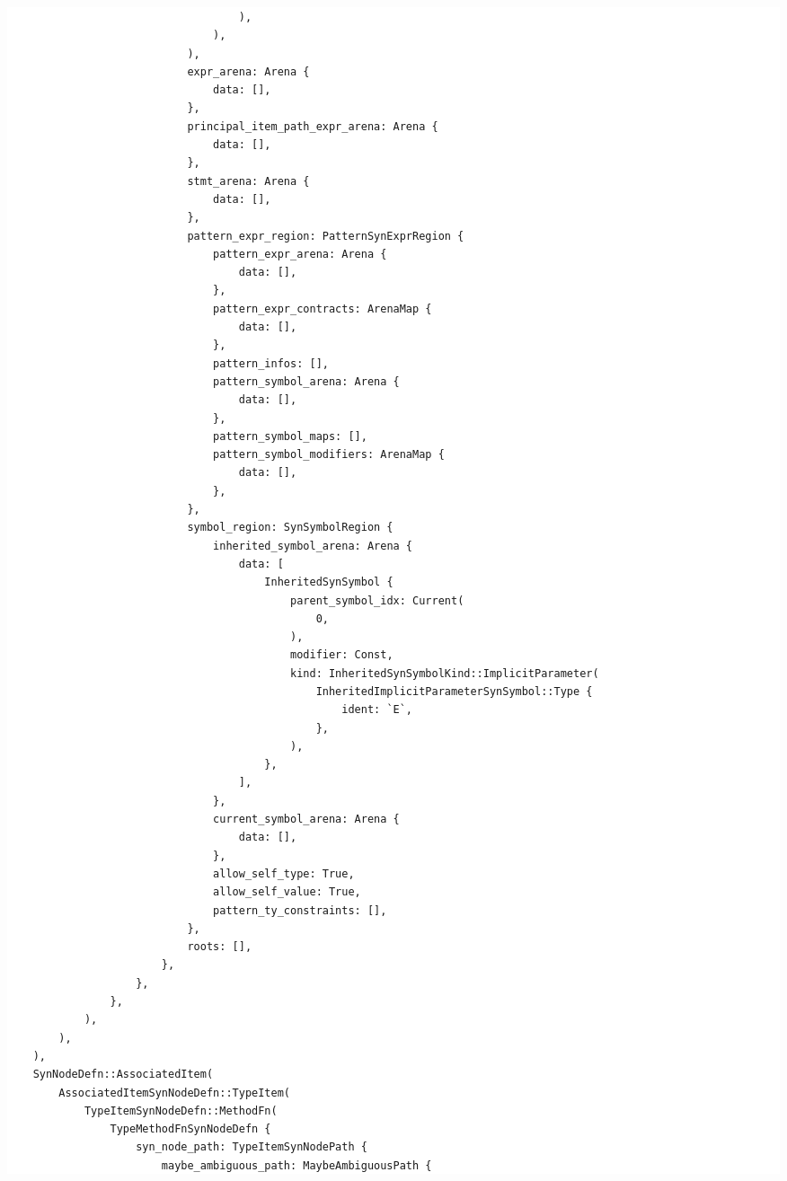                                         ),
                                    ),
                                ),
                                expr_arena: Arena {
                                    data: [],
                                },
                                principal_item_path_expr_arena: Arena {
                                    data: [],
                                },
                                stmt_arena: Arena {
                                    data: [],
                                },
                                pattern_expr_region: PatternSynExprRegion {
                                    pattern_expr_arena: Arena {
                                        data: [],
                                    },
                                    pattern_expr_contracts: ArenaMap {
                                        data: [],
                                    },
                                    pattern_infos: [],
                                    pattern_symbol_arena: Arena {
                                        data: [],
                                    },
                                    pattern_symbol_maps: [],
                                    pattern_symbol_modifiers: ArenaMap {
                                        data: [],
                                    },
                                },
                                symbol_region: SynSymbolRegion {
                                    inherited_symbol_arena: Arena {
                                        data: [
                                            InheritedSynSymbol {
                                                parent_symbol_idx: Current(
                                                    0,
                                                ),
                                                modifier: Const,
                                                kind: InheritedSynSymbolKind::ImplicitParameter(
                                                    InheritedImplicitParameterSynSymbol::Type {
                                                        ident: `E`,
                                                    },
                                                ),
                                            },
                                        ],
                                    },
                                    current_symbol_arena: Arena {
                                        data: [],
                                    },
                                    allow_self_type: True,
                                    allow_self_value: True,
                                    pattern_ty_constraints: [],
                                },
                                roots: [],
                            },
                        },
                    },
                ),
            ),
        ),
        SynNodeDefn::AssociatedItem(
            AssociatedItemSynNodeDefn::TypeItem(
                TypeItemSynNodeDefn::MethodFn(
                    TypeMethodFnSynNodeDefn {
                        syn_node_path: TypeItemSynNodePath {
                            maybe_ambiguous_path: MaybeAmbiguousPath {